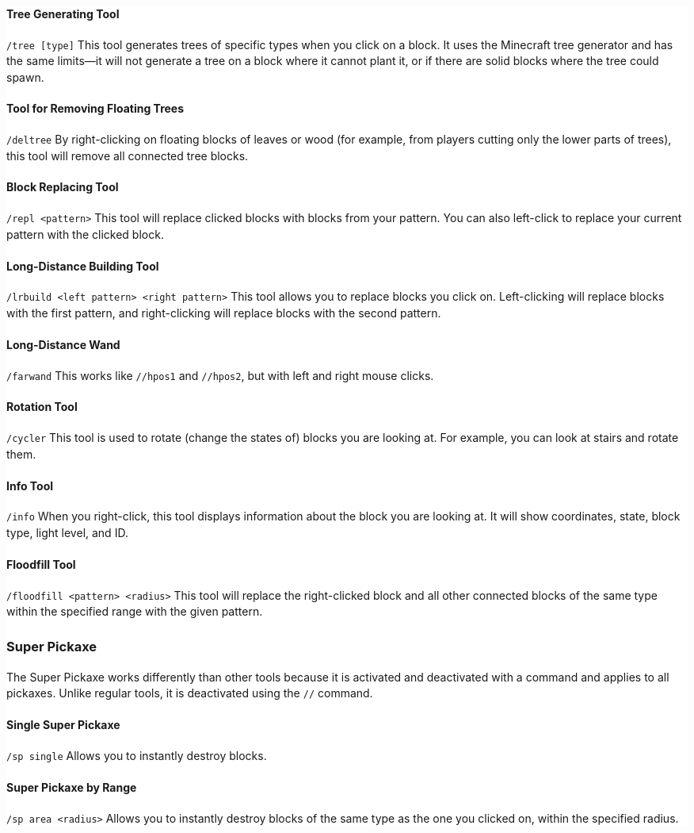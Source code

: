 #### Tree Generating Tool
`/tree [type]`
This tool generates trees of specific types when you click on a block. It uses the Minecraft tree generator and has the same limits—it will not generate a tree on a block where it cannot plant it, or if there are solid blocks where the tree could spawn.

#### Tool for Removing Floating Trees
`/deltree`
By right-clicking on floating blocks of leaves or wood (for example, from players cutting only the lower parts of trees), this tool will remove all connected tree blocks.

#### Block Replacing Tool
`/repl <pattern>`
This tool will replace clicked blocks with blocks from your pattern. You can also left-click to replace your current pattern with the clicked block.

#### Long-Distance Building Tool
`/lrbuild <left pattern> <right pattern>`
This tool allows you to replace blocks you click on. Left-clicking will replace blocks with the first pattern, and right-clicking will replace blocks with the second pattern.

#### Long-Distance Wand
`/farwand`
This works like `//hpos1` and `//hpos2`, but with left and right mouse clicks.

#### Rotation Tool
`/cycler`
This tool is used to rotate (change the states of) blocks you are looking at. For example, you can look at stairs and rotate them.

#### Info Tool
`/info`
When you right-click, this tool displays information about the block you are looking at. It will show coordinates, state, block type, light level, and ID.

#### Floodfill Tool
`/floodfill <pattern> <radius>`
This tool will replace the right-clicked block and all other connected blocks of the same type within the specified range with the given pattern.

### Super Pickaxe
The Super Pickaxe works differently than other tools because it is activated and deactivated with a command and applies to all pickaxes. Unlike regular tools, it is deactivated using the `//` command.

#### Single Super Pickaxe
`/sp single`
Allows you to instantly destroy blocks.

#### Super Pickaxe by Range
`/sp area <radius>`
Allows you to instantly destroy blocks of the same type as the one you clicked on, within the specified radius.
